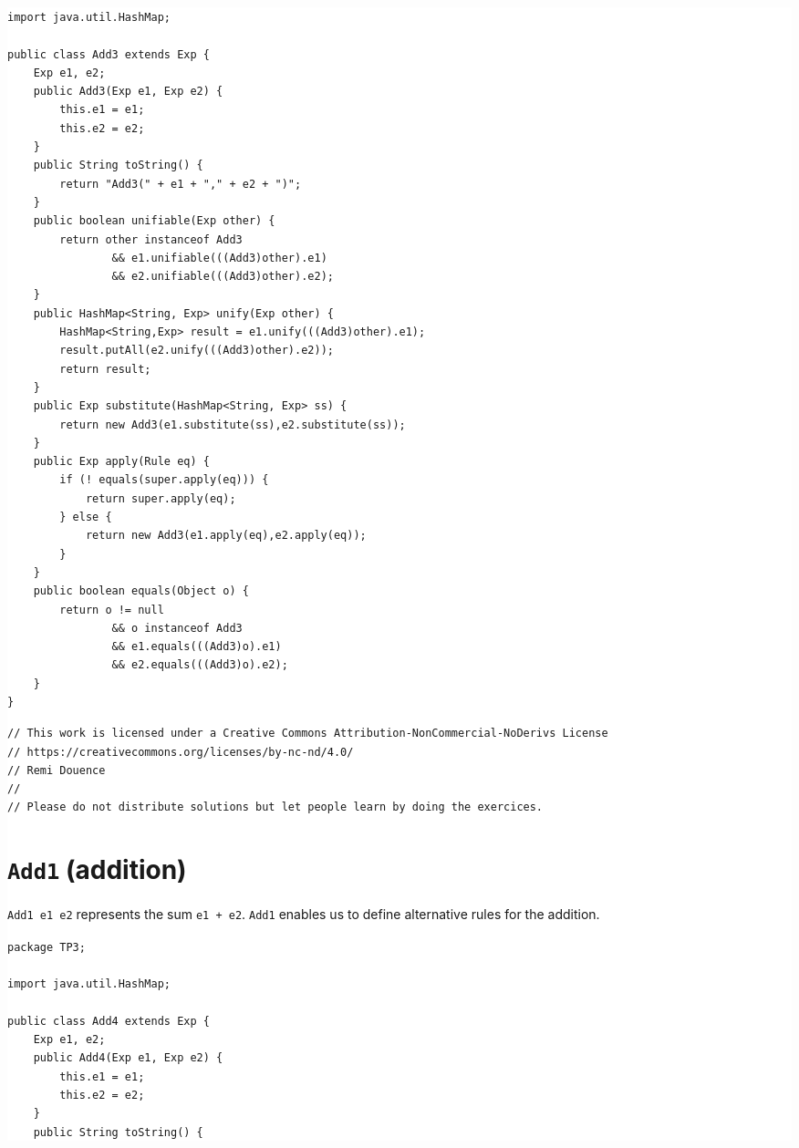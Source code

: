 ```
import java.util.HashMap;

public class Add3 extends Exp {
	Exp e1, e2;
	public Add3(Exp e1, Exp e2) {
		this.e1 = e1;
		this.e2 = e2;
	}
	public String toString() {
		return "Add3(" + e1 + "," + e2 + ")";
	}
	public boolean unifiable(Exp other) {
		return other instanceof Add3 
				&& e1.unifiable(((Add3)other).e1) 
				&& e2.unifiable(((Add3)other).e2);
	}
	public HashMap<String, Exp> unify(Exp other) {
		HashMap<String,Exp> result = e1.unify(((Add3)other).e1);
		result.putAll(e2.unify(((Add3)other).e2));
		return result;
	}
	public Exp substitute(HashMap<String, Exp> ss) {
		return new Add3(e1.substitute(ss),e2.substitute(ss));
	}
	public Exp apply(Rule eq) {
		if (! equals(super.apply(eq))) {
			return super.apply(eq);
		} else {
			return new Add3(e1.apply(eq),e2.apply(eq));			
		}
	}
	public boolean equals(Object o) {
		return o != null 
				&& o instanceof Add3 
				&& e1.equals(((Add3)o).e1) 
				&& e2.equals(((Add3)o).e2);
	}
}
```
```
// This work is licensed under a Creative Commons Attribution-NonCommercial-NoDerivs License
// https://creativecommons.org/licenses/by-nc-nd/4.0/
// Remi Douence
//
// Please do not distribute solutions but let people learn by doing the exercices.

```
# `Add1` (addition) 
`Add1 e1 e2` represents the sum `e1 + e2`. 
`Add1` enables us to define alternative rules for the addition. 
```
package TP3;

import java.util.HashMap;

public class Add4 extends Exp {
	Exp e1, e2;
	public Add4(Exp e1, Exp e2) {
		this.e1 = e1;
		this.e2 = e2;
	}
	public String toString() {
```